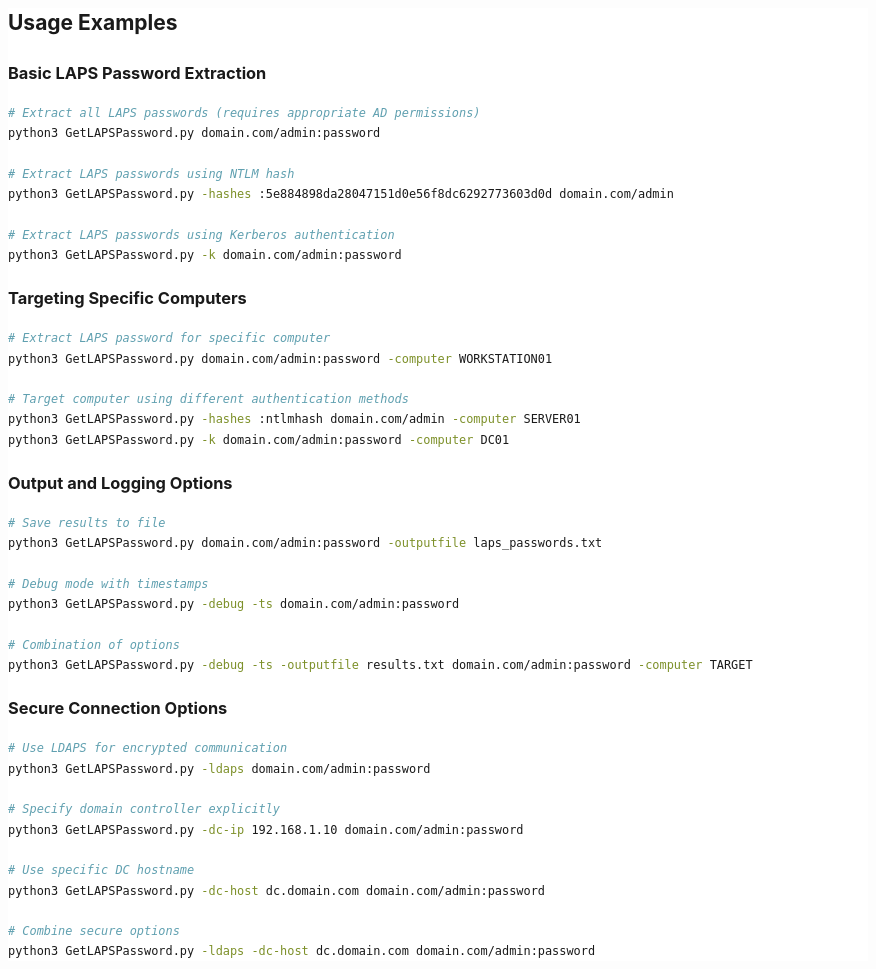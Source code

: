 ```
```

## Usage Examples

### Basic LAPS Password Extraction
```bash
# Extract all LAPS passwords (requires appropriate AD permissions)
python3 GetLAPSPassword.py domain.com/admin:password

# Extract LAPS passwords using NTLM hash
python3 GetLAPSPassword.py -hashes :5e884898da28047151d0e56f8dc6292773603d0d domain.com/admin

# Extract LAPS passwords using Kerberos authentication
python3 GetLAPSPassword.py -k domain.com/admin:password
```

### Targeting Specific Computers
```bash
# Extract LAPS password for specific computer
python3 GetLAPSPassword.py domain.com/admin:password -computer WORKSTATION01

# Target computer using different authentication methods
python3 GetLAPSPassword.py -hashes :ntlmhash domain.com/admin -computer SERVER01
python3 GetLAPSPassword.py -k domain.com/admin:password -computer DC01
```

### Output and Logging Options
```bash
# Save results to file
python3 GetLAPSPassword.py domain.com/admin:password -outputfile laps_passwords.txt

# Debug mode with timestamps
python3 GetLAPSPassword.py -debug -ts domain.com/admin:password

# Combination of options
python3 GetLAPSPassword.py -debug -ts -outputfile results.txt domain.com/admin:password -computer TARGET
```

### Secure Connection Options
```bash
# Use LDAPS for encrypted communication
python3 GetLAPSPassword.py -ldaps domain.com/admin:password

# Specify domain controller explicitly
python3 GetLAPSPassword.py -dc-ip 192.168.1.10 domain.com/admin:password

# Use specific DC hostname
python3 GetLAPSPassword.py -dc-host dc.domain.com domain.com/admin:password

# Combine secure options
python3 GetLAPSPassword.py -ldaps -dc-host dc.domain.com domain.com/admin:password
```
